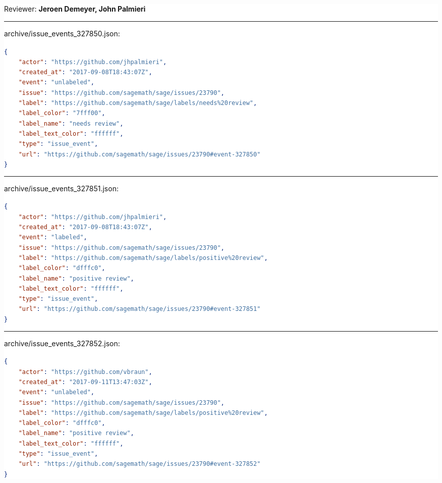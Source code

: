 Reviewer: **Jeroen Demeyer, John Palmieri**



---

archive/issue_events_327850.json:
```json
{
    "actor": "https://github.com/jhpalmieri",
    "created_at": "2017-09-08T18:43:07Z",
    "event": "unlabeled",
    "issue": "https://github.com/sagemath/sage/issues/23790",
    "label": "https://github.com/sagemath/sage/labels/needs%20review",
    "label_color": "7fff00",
    "label_name": "needs review",
    "label_text_color": "ffffff",
    "type": "issue_event",
    "url": "https://github.com/sagemath/sage/issues/23790#event-327850"
}
```



---

archive/issue_events_327851.json:
```json
{
    "actor": "https://github.com/jhpalmieri",
    "created_at": "2017-09-08T18:43:07Z",
    "event": "labeled",
    "issue": "https://github.com/sagemath/sage/issues/23790",
    "label": "https://github.com/sagemath/sage/labels/positive%20review",
    "label_color": "dfffc0",
    "label_name": "positive review",
    "label_text_color": "ffffff",
    "type": "issue_event",
    "url": "https://github.com/sagemath/sage/issues/23790#event-327851"
}
```



---

archive/issue_events_327852.json:
```json
{
    "actor": "https://github.com/vbraun",
    "created_at": "2017-09-11T13:47:03Z",
    "event": "unlabeled",
    "issue": "https://github.com/sagemath/sage/issues/23790",
    "label": "https://github.com/sagemath/sage/labels/positive%20review",
    "label_color": "dfffc0",
    "label_name": "positive review",
    "label_text_color": "ffffff",
    "type": "issue_event",
    "url": "https://github.com/sagemath/sage/issues/23790#event-327852"
}
```
